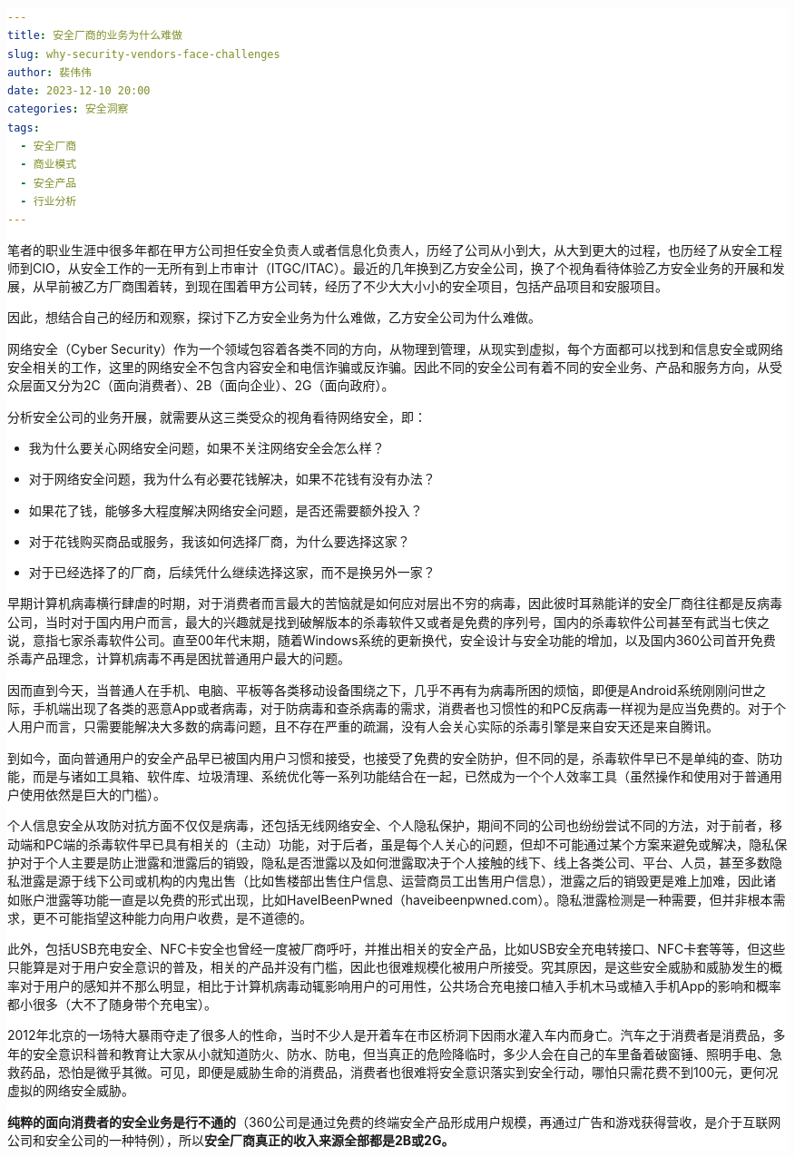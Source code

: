 ```yaml
---
title: 安全厂商的业务为什么难做
slug: why-security-vendors-face-challenges
author: 裴伟伟
date: 2023-12-10 20:00
categories: 安全洞察
tags:
  - 安全厂商
  - 商业模式
  - 安全产品
  - 行业分析
---
```


笔者的职业生涯中很多年都在甲方公司担任安全负责人或者信息化负责人，历经了公司从小到大，从大到更大的过程，也历经了从安全工程师到CIO，从安全工作的一无所有到上市审计（ITGC/ITAC）。最近的几年换到乙方安全公司，换了个视角看待体验乙方安全业务的开展和发展，从早前被乙方厂商围着转，到现在围着甲方公司转，经历了不少大大小小的安全项目，包括产品项目和安服项目。

因此，想结合自己的经历和观察，探讨下乙方安全业务为什么难做，乙方安全公司为什么难做。

网络安全（Cyber Security）作为一个领域包容着各类不同的方向，从物理到管理，从现实到虚拟，每个方面都可以找到和信息安全或网络安全相关的工作，这里的网络安全不包含内容安全和电信诈骗或反诈骗。因此不同的安全公司有着不同的安全业务、产品和服务方向，从受众层面又分为2C（面向消费者）、2B（面向企业）、2G（面向政府）。

分析安全公司的业务开展，就需要从这三类受众的视角看待网络安全，即：

*   我为什么要关心网络安全问题，如果不关注网络安全会怎么样？
    
*   对于网络安全问题，我为什么有必要花钱解决，如果不花钱有没有办法？
    
*   如果花了钱，能够多大程度解决网络安全问题，是否还需要额外投入？
    
*   对于花钱购买商品或服务，我该如何选择厂商，为什么要选择这家？
    
*   对于已经选择了的厂商，后续凭什么继续选择这家，而不是换另外一家？

早期计算机病毒横行肆虐的时期，对于消费者而言最大的苦恼就是如何应对层出不穷的病毒，因此彼时耳熟能详的安全厂商往往都是反病毒公司，当时对于国内用户而言，最大的兴趣就是找到破解版本的杀毒软件又或者是免费的序列号，国内的杀毒软件公司甚至有武当七侠之说，意指七家杀毒软件公司。直至00年代末期，随着Windows系统的更新换代，安全设计与安全功能的增加，以及国内360公司首开免费杀毒产品理念，计算机病毒不再是困扰普通用户最大的问题。

因而直到今天，当普通人在手机、电脑、平板等各类移动设备围绕之下，几乎不再有为病毒所困的烦恼，即便是Android系统刚刚问世之际，手机端出现了各类的恶意App或者病毒，对于防病毒和查杀病毒的需求，消费者也习惯性的和PC反病毒一样视为是应当免费的。对于个人用户而言，只需要能解决大多数的病毒问题，且不存在严重的疏漏，没有人会关心实际的杀毒引擎是来自安天还是来自腾讯。

到如今，面向普通用户的安全产品早已被国内用户习惯和接受，也接受了免费的安全防护，但不同的是，杀毒软件早已不是单纯的查、防功能，而是与诸如工具箱、软件库、垃圾清理、系统优化等一系列功能结合在一起，已然成为一个个人效率工具（虽然操作和使用对于普通用户使用依然是巨大的门槛）。

个人信息安全从攻防对抗方面不仅仅是病毒，还包括无线网络安全、个人隐私保护，期间不同的公司也纷纷尝试不同的方法，对于前者，移动端和PC端的杀毒软件早已具有相关的（主动）功能，对于后者，虽是每个人关心的问题，但却不可能通过某个方案来避免或解决，隐私保护对于个人主要是防止泄露和泄露后的销毁，隐私是否泄露以及如何泄露取决于个人接触的线下、线上各类公司、平台、人员，甚至多数隐私泄露是源于线下公司或机构的内鬼出售（比如售楼部出售住户信息、运营商员工出售用户信息），泄露之后的销毁更是难上加难，因此诸如账户泄露等功能一直是以免费的形式出现，比如HaveIBeenPwned（haveibeenpwned.com）。隐私泄露检测是一种需要，但并非根本需求，更不可能指望这种能力向用户收费，是不道德的。

此外，包括USB充电安全、NFC卡安全也曾经一度被厂商呼吁，并推出相关的安全产品，比如USB安全充电转接口、NFC卡套等等，但这些只能算是对于用户安全意识的普及，相关的产品并没有门槛，因此也很难规模化被用户所接受。究其原因，是这些安全威胁和威胁发生的概率对于用户的感知并不那么明显，相比于计算机病毒动辄影响用户的可用性，公共场合充电接口植入手机木马或植入手机App的影响和概率都小很多（大不了随身带个充电宝）。

2012年北京的一场特大暴雨夺走了很多人的性命，当时不少人是开着车在市区桥洞下因雨水灌入车内而身亡。汽车之于消费者是消费品，多年的安全意识科普和教育让大家从小就知道防火、防水、防电，但当真正的危险降临时，多少人会在自己的车里备着破窗锤、照明手电、急救药品，恐怕是微乎其微。可见，即便是威胁生命的消费品，消费者也很难将安全意识落实到安全行动，哪怕只需花费不到100元，更何况虚拟的网络安全威胁。

**纯粹的面向消费者的安全业务是行不通的**（360公司是通过免费的终端安全产品形成用户规模，再通过广告和游戏获得营收，是介于互联网公司和安全公司的一种特例），所以**安全厂商真正的收入来源全部都是2B或2G。**

